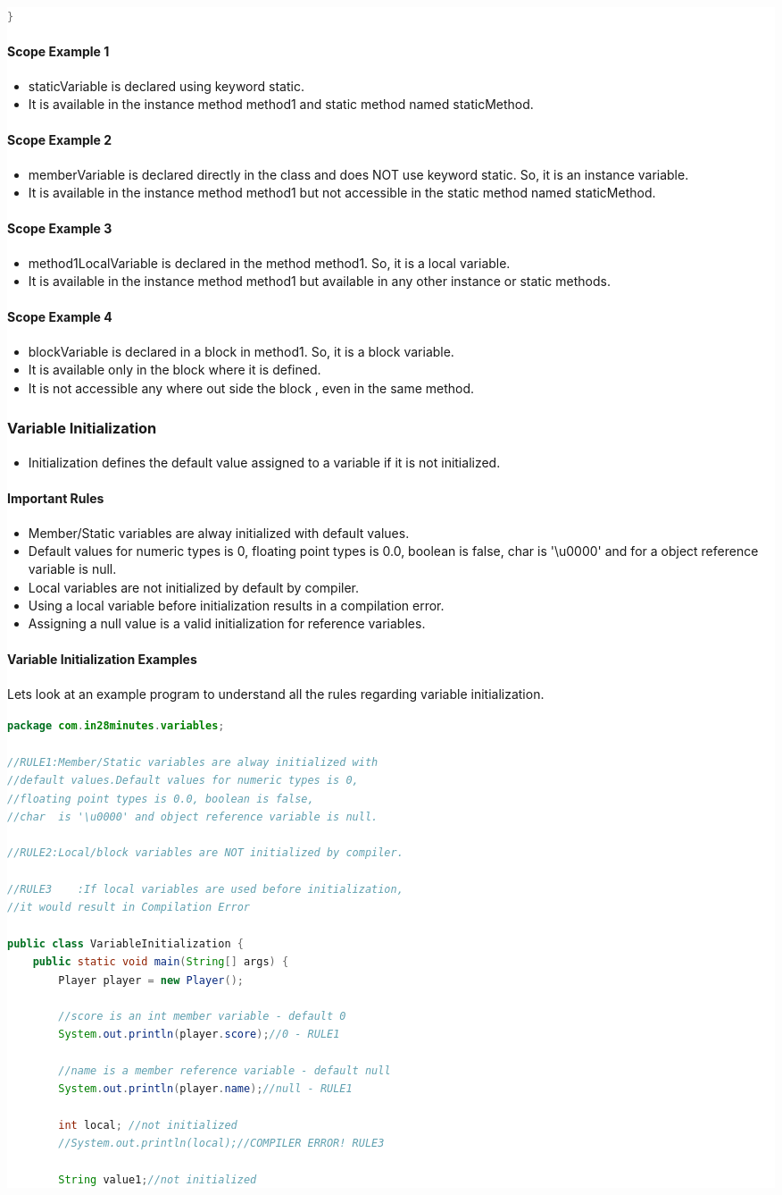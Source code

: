 ```java
}
```

#### Scope Example 1
- staticVariable is declared using keyword static. 
- It is available in the instance method method1 and static method named staticMethod.

#### Scope Example 2
- memberVariable is declared directly in the class  and does NOT use keyword static. So, it is an instance variable. 
- It is available in the instance method method1 but not accessible in the static method named staticMethod.

#### Scope Example 3
- method1LocalVariable is declared in the method method1. So, it is a local variable. 
- It is available in the instance method method1 but available in any other  instance or static methods.

#### Scope Example 4
- blockVariable is declared in a block in method1. So, it is a block variable. 
- It is available only in the block where it is defined. 
- It is not accessible any where out side the block , even in the same method.

### Variable Initialization
- Initialization defines the default value assigned to a variable if it is not initialized.

#### Important Rules
- Member/Static variables are alway initialized with default values.
- Default values for numeric types is 0, floating point types is 0.0, boolean is false, char  is '\u0000' and for a object reference variable is null.
- Local variables are not initialized by default by compiler. 
- Using a local variable before initialization results in a compilation error.
- Assigning a null value is a valid initialization for reference variables.

#### Variable Initialization Examples
Lets look at an example program to understand all the rules regarding variable initialization.

```java
package com.in28minutes.variables;

//RULE1:Member/Static variables are alway initialized with 
//default values.Default values for numeric types is 0, 
//floating point types is 0.0, boolean is false, 
//char  is '\u0000' and object reference variable is null.

//RULE2:Local/block variables are NOT initialized by compiler. 

//RULE3    :If local variables are used before initialization, 
//it would result in Compilation Error

public class VariableInitialization {
    public static void main(String[] args) {
		Player player = new Player();

		//score is an int member variable - default 0
		System.out.println(player.score);//0 - RULE1

		//name is a member reference variable - default null
		System.out.println(player.name);//null - RULE1

		int local; //not initialized
		//System.out.println(local);//COMPILER ERROR! RULE3

		String value1;//not initialized
```